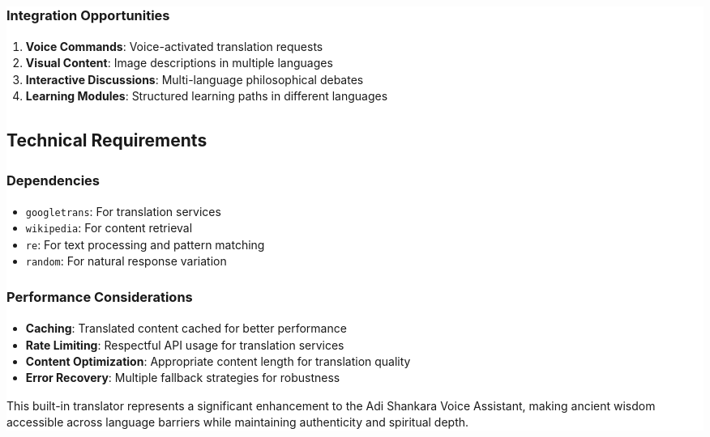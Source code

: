 ### Integration Opportunities
1. **Voice Commands**: Voice-activated translation requests
2. **Visual Content**: Image descriptions in multiple languages
3. **Interactive Discussions**: Multi-language philosophical debates
4. **Learning Modules**: Structured learning paths in different languages

## Technical Requirements

### Dependencies
- `googletrans`: For translation services
- `wikipedia`: For content retrieval
- `re`: For text processing and pattern matching
- `random`: For natural response variation

### Performance Considerations
- **Caching**: Translated content cached for better performance
- **Rate Limiting**: Respectful API usage for translation services
- **Content Optimization**: Appropriate content length for translation quality
- **Error Recovery**: Multiple fallback strategies for robustness

This built-in translator represents a significant enhancement to the Adi Shankara Voice Assistant, making ancient wisdom accessible across language barriers while maintaining authenticity and spiritual depth.
